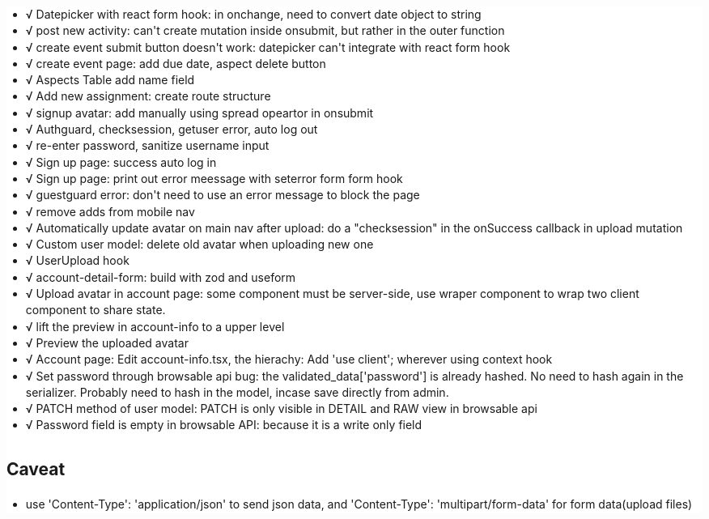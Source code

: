 - √ Datepicker with react form hook: in onchange, need to convert date object to string
- √ post new activity: can't create mutation inside onsubmit, but rather in the outer function
- √ create event submit button doesn't work: datepicker can't integrate with react form hook
- √ create event page: add due date, aspect delete button
- √ Aspects Table add name field
- √ Add new assignment: create route structure
- √ signup avatar: add manually using spread opeartor in onsubmit
- √ Authguard, checksession, getuser error, auto log out
- √ re-enter password, sanitize username input
- √ Sign up page: success auto log in
- √ Sign up page: print out error meessage with seterror form form hook
- √ guestguard error: don't need to use an error message to block the page
- √ remove adds from mobile nav
- √ Automatically update avatar on main nav after upload: do a "checksession" in the onSuccess callback in upload mutation
- √ Custom user model: delete old avatar when uploading new one
- √ UserUpload hook
- √ account-detail-form: build with zod and useform
- √ Upload avatar in account page: some component must be server-side, use wraper component to wrap two client component to share state.
- √ lift the preview in account-info to a upper level
- √ Preview the uploaded avatar
- √ Account page: Edit account-info.tsx, the hierachy: Add 'use client'; wherever using context hook
- √ Set password through browsable api bug: the validated_data['password'] is already hashed. No need to hash again in the serializer. Probably need to hash in the model, incase save directly from admin.
- √ PATCH method of user model: PATCH is only visible in DETAIL and RAW view in browsable api
- √ Password field is empty in browsable API: because it is a write only field

## Caveat
- use 'Content-Type': 'application/json' to send json data, and 'Content-Type': 'multipart/form-data' for form data(upload files)